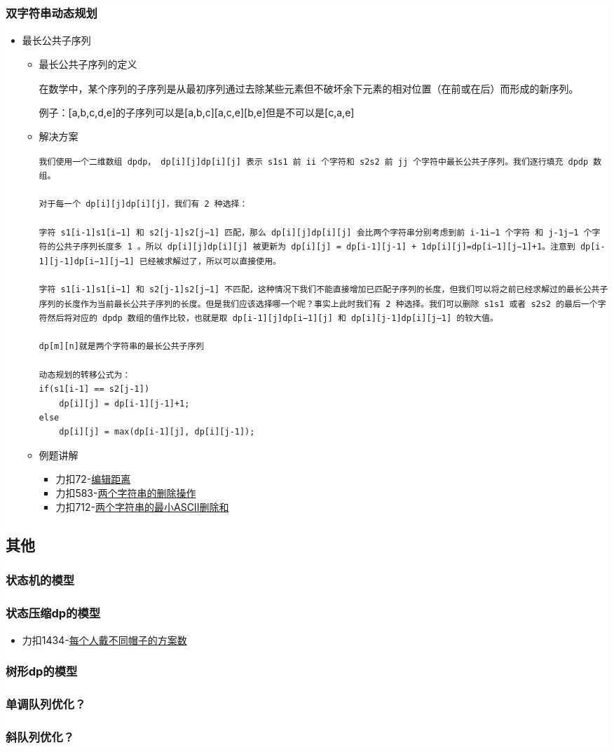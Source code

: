 ### 双字符串动态规划

* 最长公共子序列

  * 最长公共子序列的定义

    在数学中，某个序列的子序列是从最初序列通过去除某些元素但不破坏余下元素的相对位置（在前或在后）而形成的新序列。

    例子：[a,b,c,d,e]的子序列可以是[a,b,c][a,c,e][b,e]但是不可以是[c,a,e]

  * 解决方案

    ```
    我们使用一个二维数组 dpdp， dp[i][j]dp[i][j] 表示 s1s1 前 ii 个字符和 s2s2 前 jj 个字符中最长公共子序列。我们逐行填充 dpdp 数组。
    
    对于每一个 dp[i][j]dp[i][j]，我们有 2 种选择：
    
    字符 s1[i-1]s1[i−1] 和 s2[j-1]s2[j−1] 匹配，那么 dp[i][j]dp[i][j] 会比两个字符串分别考虑到前 i-1i−1 个字符 和 j-1j−1 个字符的公共子序列长度多 1 。所以 dp[i][j]dp[i][j] 被更新为 dp[i][j] = dp[i-1][j-1] + 1dp[i][j]=dp[i−1][j−1]+1。注意到 dp[i-1][j-1]dp[i−1][j−1] 已经被求解过了，所以可以直接使用。
    
    字符 s1[i-1]s1[i−1] 和 s2[j-1]s2[j−1] 不匹配，这种情况下我们不能直接增加已匹配子序列的长度，但我们可以将之前已经求解过的最长公共子序列的长度作为当前最长公共子序列的长度。但是我们应该选择哪一个呢？事实上此时我们有 2 种选择。我们可以删除 s1s1 或者 s2s2 的最后一个字符然后将对应的 dpdp 数组的值作比较，也就是取 dp[i-1][j]dp[i−1][j] 和 dp[i][j-1]dp[i][j−1] 的较大值。
    
    dp[m][n]就是两个字符串的最长公共子序列
    
    动态规划的转移公式为：
    if(s1[i-1] == s2[j-1])
    	dp[i][j] = dp[i-1][j-1]+1;
    else
    	dp[i][j] = max(dp[i-1][j], dp[i][j-1]);
    ```

  * 例题讲解

    * 力扣72-[编辑距离](https://leetcode.cn/problems/edit-distance/)
    * 力扣583-[两个字符串的删除操作](https://leetcode.cn/problems/delete-operation-for-two-strings/)
    * 力扣712-[两个字符串的最小ASCII删除和](https://leetcode.cn/problems/minimum-ascii-delete-sum-for-two-strings/)

## 其他

### 状态机的模型

### 状态压缩dp的模型

* 力扣1434-[每个人戴不同帽子的方案数](https://leetcode.cn/problems/number-of-ways-to-wear-different-hats-to-each-other/)

### 树形dp的模型

### 单调队列优化？

### 斜队列优化？
